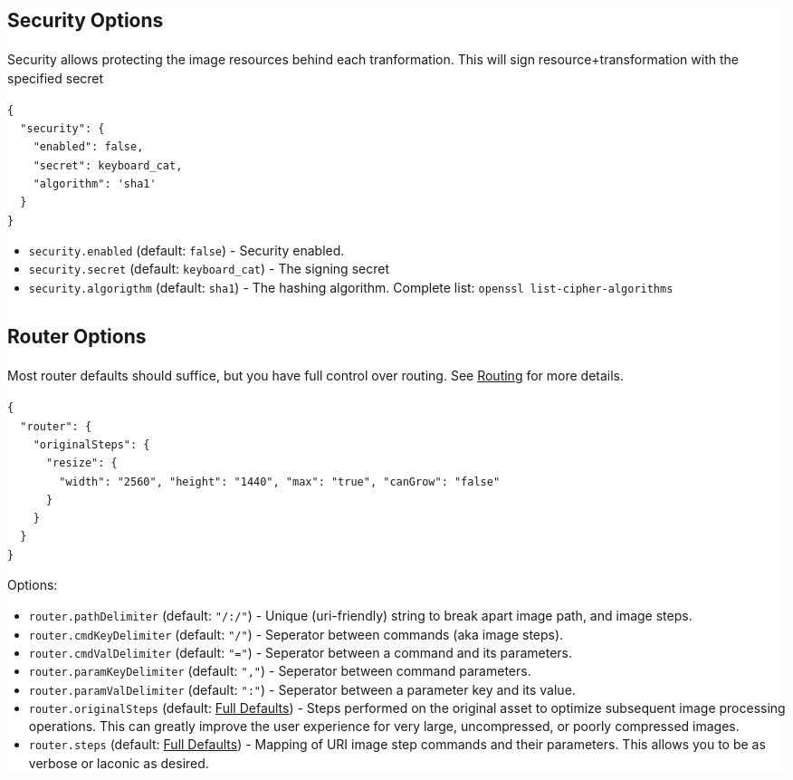 ## Security Options

Security allows protecting the image resources behind each tranformation. This will sign resource+transformation with the specified secret

```
{
  "security": {
    "enabled": false,
    "secret": keyboard_cat,
    "algorithm": 'sha1'
  }
}
```

* `security.enabled` (default: `false`) - Security enabled.
* `security.secret` (default: `keyboard_cat`) - The signing secret
* `security.algorigthm` (default: `sha1`) - The hashing algorithm. Complete list: `openssl list-cipher-algorithms`


## Router Options

Most router defaults should suffice, but you have full control over routing. See [Routing](#routing) for more details.

```
{
  "router": {
    "originalSteps": {
      "resize": {
        "width": "2560", "height": "1440", "max": "true", "canGrow": "false"
      }
    }
  }
}
```

Options:
* `router.pathDelimiter` (default: `"/:/"`) - Unique (uri-friendly) string to break apart image path, and image steps.
* `router.cmdKeyDelimiter` (default: `"/"`) - Seperator between commands (aka image steps).
* `router.cmdValDelimiter` (default: `"="`) - Seperator between a command and its parameters.
* `router.paramKeyDelimiter` (default: `","`) - Seperator between command parameters.
* `router.paramValDelimiter` (default: `":"`) - Seperator between a parameter key and its value.
* `router.originalSteps` (default: [Full Defaults](https://github.com/asilvas/node-image-steam/blob/master/lib/router/router-defaults.js)) - Steps performed on the original asset to optimize subsequent image processing operations. This can greatly improve the user experience for very large, uncompressed, or poorly compressed images.
* `router.steps` (default: [Full Defaults](https://github.com/asilvas/node-image-steam/blob/master/lib/router/router-defaults.js)) - Mapping of URI image step commands and their parameters. This allows you to be as verbose or laconic as desired.

